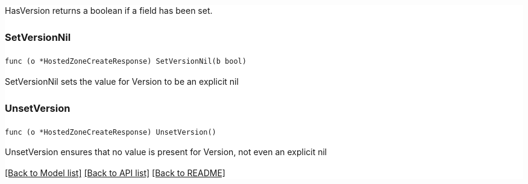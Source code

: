 HasVersion returns a boolean if a field has been set.

### SetVersionNil

`func (o *HostedZoneCreateResponse) SetVersionNil(b bool)`

 SetVersionNil sets the value for Version to be an explicit nil

### UnsetVersion
`func (o *HostedZoneCreateResponse) UnsetVersion()`

UnsetVersion ensures that no value is present for Version, not even an explicit nil

[[Back to Model list]](../README.md#documentation-for-models) [[Back to API list]](../README.md#documentation-for-api-endpoints) [[Back to README]](../README.md)


